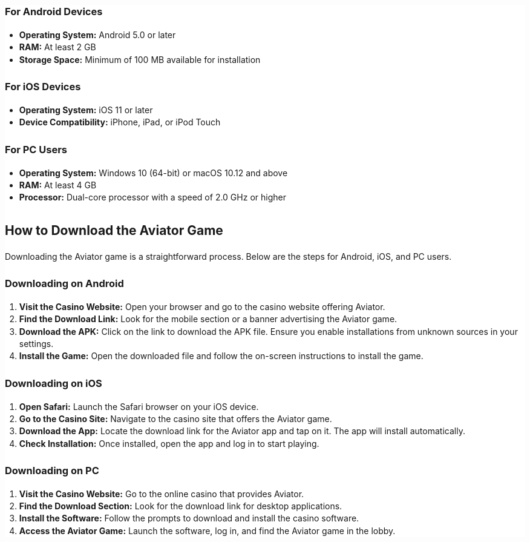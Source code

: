 ### For Android Devices

-   **Operating System:** Android 5.0 or later
-   **RAM:** At least 2 GB
-   **Storage Space:** Minimum of 100 MB available for installation

### For iOS Devices

-   **Operating System:** iOS 11 or later
-   **Device Compatibility:** iPhone, iPad, or iPod Touch

### For PC Users

-   **Operating System:** Windows 10 (64-bit) or macOS 10.12 and above
-   **RAM:** At least 4 GB
-   **Processor:** Dual-core processor with a speed of 2.0 GHz or higher

## How to Download the Aviator Game

Downloading the Aviator game is a straightforward process. Below are the
steps for Android, iOS, and PC users.

### Downloading on Android

1.  **Visit the Casino Website:** Open your browser and go to the casino
    website offering Aviator.
2.  **Find the Download Link:** Look for the mobile section or a banner
    advertising the Aviator game.
3.  **Download the APK:** Click on the link to download the APK file.
    Ensure you enable installations from unknown sources in your
    settings.
4.  **Install the Game:** Open the downloaded file and follow the
    on-screen instructions to install the game.

### Downloading on iOS

1.  **Open Safari:** Launch the Safari browser on your iOS device.
2.  **Go to the Casino Site:** Navigate to the casino site that offers
    the Aviator game.
3.  **Download the App:** Locate the download link for the Aviator app
    and tap on it. The app will install automatically.
4.  **Check Installation:** Once installed, open the app and log in to
    start playing.

### Downloading on PC

1.  **Visit the Casino Website:** Go to the online casino that provides
    Aviator.
2.  **Find the Download Section:** Look for the download link for
    desktop applications.
3.  **Install the Software:** Follow the prompts to download and install
    the casino software.
4.  **Access the Aviator Game:** Launch the software, log in, and find
    the Aviator game in the lobby.
